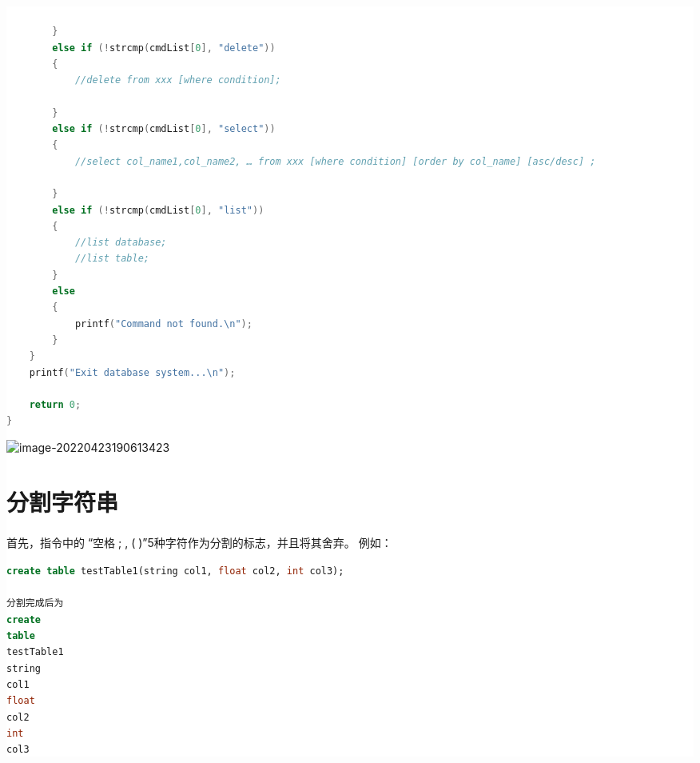 ```c

        }
        else if (!strcmp(cmdList[0], "delete"))
        {
            //delete from xxx [where condition];

        }
        else if (!strcmp(cmdList[0], "select"))
        {
            //select col_name1,col_name2, … from xxx [where condition] [order by col_name] [asc/desc] ;

        }
        else if (!strcmp(cmdList[0], "list"))
        {
            //list database;
            //list table;
        }
        else
        {
            printf("Command not found.\n");
        }
    }
    printf("Exit database system...\n");

    return 0;
}
```

![image-20220423190613423](https://img-blog.csdnimg.cn/img_convert/fc0521f83f5ff9d7ad8906e295d1b600.png)

# 分割字符串

首先，指令中的 “空格 ; , ( )”5种字符作为分割的标志，并且将其舍弃。
例如：

```sql
create table testTable1(string col1, float col2, int col3);

分割完成后为
create 
table 
testTable1
string 
col1
float 
col2
int 
col3
```
